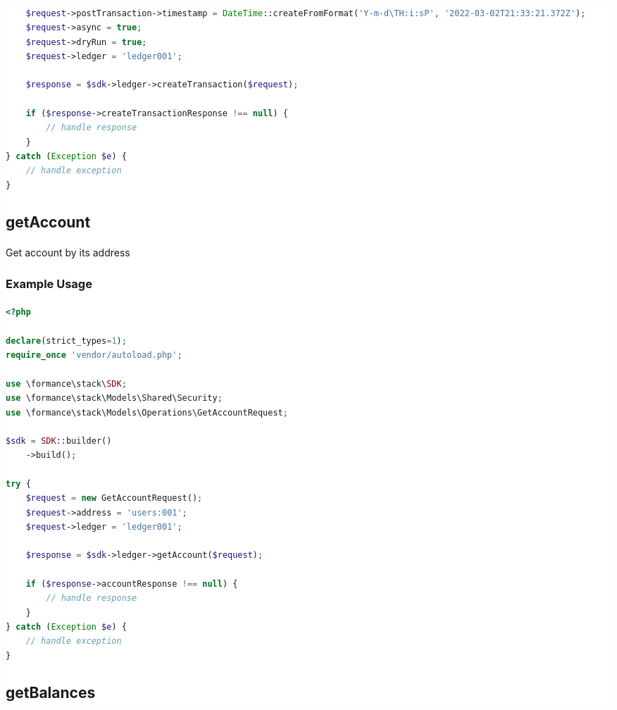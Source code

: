 ```php
    $request->postTransaction->timestamp = DateTime::createFromFormat('Y-m-d\TH:i:sP', '2022-03-02T21:33:21.372Z');
    $request->async = true;
    $request->dryRun = true;
    $request->ledger = 'ledger001';

    $response = $sdk->ledger->createTransaction($request);

    if ($response->createTransactionResponse !== null) {
        // handle response
    }
} catch (Exception $e) {
    // handle exception
}
```

## getAccount

Get account by its address

### Example Usage

```php
<?php

declare(strict_types=1);
require_once 'vendor/autoload.php';

use \formance\stack\SDK;
use \formance\stack\Models\Shared\Security;
use \formance\stack\Models\Operations\GetAccountRequest;

$sdk = SDK::builder()
    ->build();

try {
    $request = new GetAccountRequest();
    $request->address = 'users:001';
    $request->ledger = 'ledger001';

    $response = $sdk->ledger->getAccount($request);

    if ($response->accountResponse !== null) {
        // handle response
    }
} catch (Exception $e) {
    // handle exception
}
```

## getBalances
